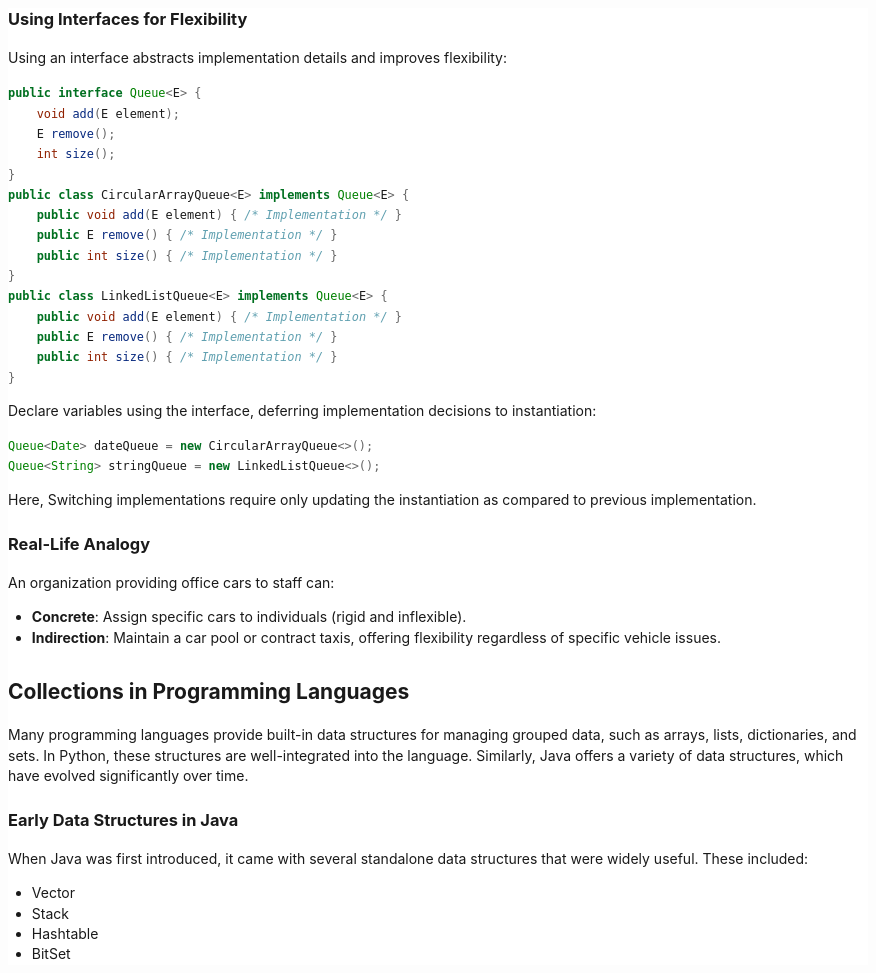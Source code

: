 ### Using Interfaces for Flexibility

Using an interface abstracts implementation details and improves flexibility:

```java
public interface Queue<E> {
    void add(E element);
    E remove();
    int size();
}
public class CircularArrayQueue<E> implements Queue<E> {
    public void add(E element) { /* Implementation */ }
    public E remove() { /* Implementation */ }
    public int size() { /* Implementation */ }
}
public class LinkedListQueue<E> implements Queue<E> {
    public void add(E element) { /* Implementation */ }
    public E remove() { /* Implementation */ }
    public int size() { /* Implementation */ }
}
```

Declare variables using the interface, deferring implementation decisions to instantiation:

```java
Queue<Date> dateQueue = new CircularArrayQueue<>();
Queue<String> stringQueue = new LinkedListQueue<>();
```

Here, Switching implementations require only updating the instantiation as compared to previous implementation.

### Real-Life Analogy

An organization providing office cars to staff can:

- **Concrete**: Assign specific cars to individuals (rigid and inflexible).
- **Indirection**: Maintain a car pool or contract taxis, offering flexibility regardless of specific vehicle issues.

## Collections in Programming Languages

Many programming languages provide built-in data structures for managing grouped data, such as arrays, lists, dictionaries, and sets. In Python, these structures are well-integrated into the language. Similarly, Java offers a variety of data structures, which have evolved significantly over time.

### Early Data Structures in Java

When Java was first introduced, it came with several standalone data structures that were widely useful. These included:

- Vector
- Stack
- Hashtable
- BitSet
